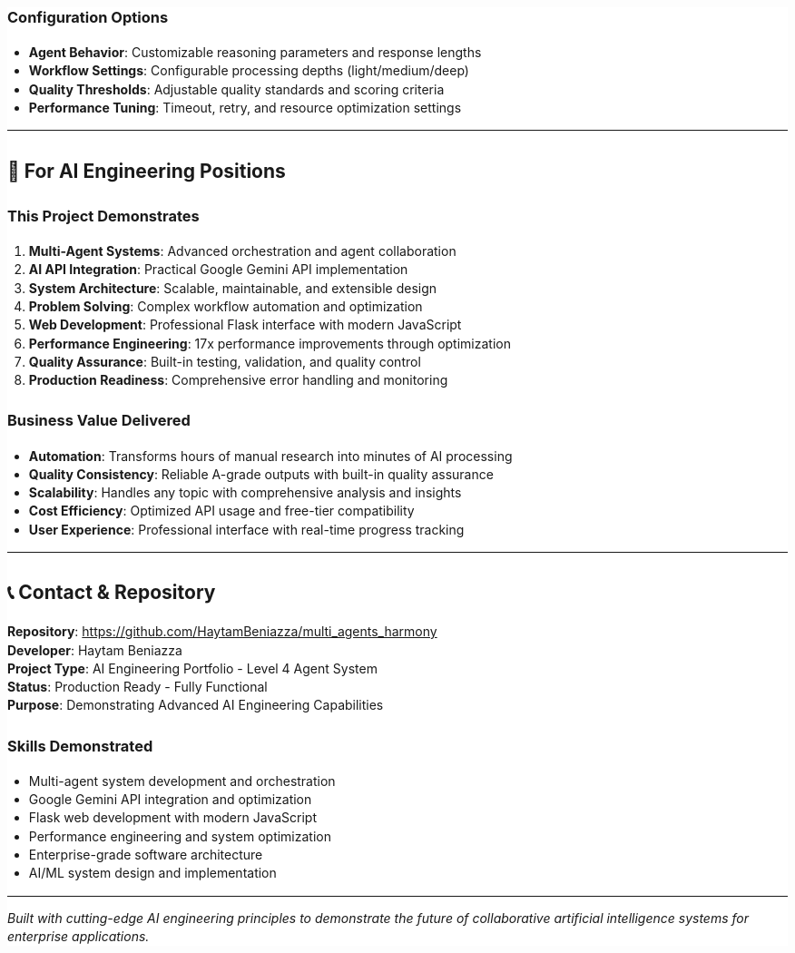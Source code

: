 ### Configuration Options
- **Agent Behavior**: Customizable reasoning parameters and response lengths
- **Workflow Settings**: Configurable processing depths (light/medium/deep)
- **Quality Thresholds**: Adjustable quality standards and scoring criteria
- **Performance Tuning**: Timeout, retry, and resource optimization settings

---

## 🎯 For AI Engineering Positions

### This Project Demonstrates

1. **Multi-Agent Systems**: Advanced orchestration and agent collaboration
2. **AI API Integration**: Practical Google Gemini API implementation
3. **System Architecture**: Scalable, maintainable, and extensible design
4. **Problem Solving**: Complex workflow automation and optimization
5. **Web Development**: Professional Flask interface with modern JavaScript
6. **Performance Engineering**: 17x performance improvements through optimization
7. **Quality Assurance**: Built-in testing, validation, and quality control
8. **Production Readiness**: Comprehensive error handling and monitoring

### Business Value Delivered

- **Automation**: Transforms hours of manual research into minutes of AI processing
- **Quality Consistency**: Reliable A-grade outputs with built-in quality assurance
- **Scalability**: Handles any topic with comprehensive analysis and insights
- **Cost Efficiency**: Optimized API usage and free-tier compatibility
- **User Experience**: Professional interface with real-time progress tracking

---

## 📞 Contact & Repository

**Repository**: https://github.com/HaytamBeniazza/multi_agents_harmony  
**Developer**: Haytam Beniazza  
**Project Type**: AI Engineering Portfolio - Level 4 Agent System  
**Status**: Production Ready - Fully Functional  
**Purpose**: Demonstrating Advanced AI Engineering Capabilities

### Skills Demonstrated
- Multi-agent system development and orchestration
- Google Gemini API integration and optimization
- Flask web development with modern JavaScript
- Performance engineering and system optimization
- Enterprise-grade software architecture
- AI/ML system design and implementation

---

*Built with cutting-edge AI engineering principles to demonstrate the future of collaborative artificial intelligence systems for enterprise applications.* 